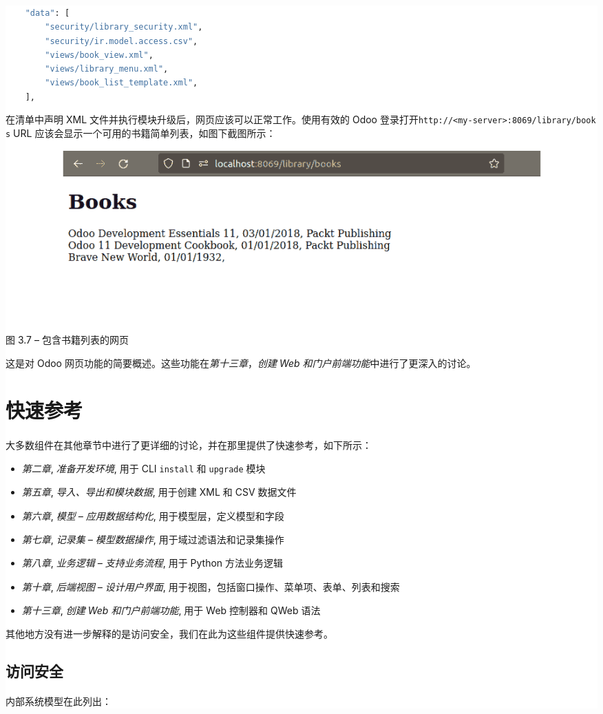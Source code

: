 ```py
    "data": [
        "security/library_security.xml",
        "security/ir.model.access.csv", 
        "views/book_view.xml",
        "views/library_menu.xml",
        "views/book_list_template.xml",
    ], 
```

在清单中声明 XML 文件并执行模块升级后，网页应该可以正常工作。使用有效的 Odoo 登录打开`http://<my-server>:8069/library/books` URL 应该会显示一个可用的书籍简单列表，如图下截图所示：

![图 3.7 – 包含书籍列表的网页](img/Figure_3.7_B16119_B16119.jpg)

图 3.7 – 包含书籍列表的网页

这是对 Odoo 网页功能的简要概述。这些功能在*第十三章*，*创建 Web 和门户前端功能*中进行了更深入的讨论。

# 快速参考

大多数组件在其他章节中进行了更详细的讨论，并在那里提供了快速参考，如下所示：

+   *第二章*, *准备开发环境*, 用于 CLI `install` 和 `upgrade` 模块

+   *第五章*, *导入、导出和模块数据*, 用于创建 XML 和 CSV 数据文件

+   *第六章*, *模型 – 应用数据结构化*, 用于模型层，定义模型和字段

+   *第七章*, *记录集 – 模型数据操作*, 用于域过滤语法和记录集操作

+   *第八章*, *业务逻辑 – 支持业务流程*, 用于 Python 方法业务逻辑

+   *第十章*, *后端视图 – 设计用户界面*, 用于视图，包括窗口操作、菜单项、表单、列表和搜索

+   *第十三章*, *创建 Web 和门户前端功能*, 用于 Web 控制器和 QWeb 语法

其他地方没有进一步解释的是访问安全，我们在此为这些组件提供快速参考。

## 访问安全

内部系统模型在此列出：
